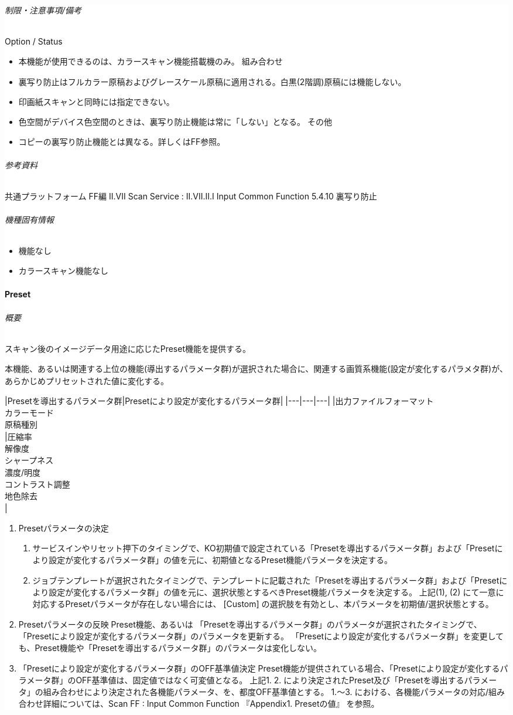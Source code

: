 ###### 制限・注意事項/備考
Option / Status

-   本機能が使用できるのは、カラースキャン機能搭載機のみ。
組み合わせ

-   裏写り防止はフルカラー原稿およびグレースケール原稿に適用される。白黒(2階調)原稿には機能しない。

-   印画紙スキャンと同時には指定できない。

-   色空間がデバイス色空間のときは、裏写り防止機能は常に「しない」となる。
その他

-   コピーの裏写り防止機能とは異なる。詳しくはFF参照。

###### 参考資料
共通プラットフォーム FF編 II.VII Scan Service : II.VII.II.I Input
Common Function 5.4.10 裏写り防止

###### 機種固有情報

-   <Imari>機能なし

-   <PGS7018SGP>カラースキャン機能なし

####  Preset

###### 概要
スキャン後のイメージデータ用途に応じたPreset機能を提供する。

本機能、あるいは関連する上位の機能(導出するパラメータ群)が選択された場合に、関連する画質系機能(設定が変化するパラメタ群)が、あらかじめプリセットされた値に変化する。

|Presetを導出するパラメータ群|Presetにより設定が変化するパラメータ群|
|---|---|---|
|出力ファイルフォーマット<br/>カラーモード<br/>原稿種別<br/>|圧縮率<br/>解像度<br/>シャープネス<br/>濃度/明度<br/>コントラスト調整<br/>地色除去<br/>|


1.  Presetパラメータの決定

    1.  サービスインやリセット押下のタイミングで、KO初期値で設定されている「Presetを導出するパラメータ群」および「Presetにより設定が変化するパラメータ群」の値を元に、初期値となるPreset機能パラメータを決定する。

    2.  ジョブテンプレートが選択されたタイミングで、テンプレートに記載された「Presetを導出するパラメータ群」および「Presetにより設定が変化するパラメータ群」の値を元に、選択状態とするべきPreset機能パラメータを決定する。
上記(1), (2) にて一意に対応するPresetパラメータが存在しない場合には、
\[Custom\] の選択肢を有効とし、本パラメータを初期値/選択状態とする。

1.  Presetパラメータの反映
Preset機能、あるいは
「Presetを導出するパラメータ群」のパラメータが選択されたタイミングで、「Presetにより設定が変化するパラメータ群」のパラメータを更新する。
「Presetにより設定が変化するパラメータ群」を変更しても、Preset機能や「Presetを導出するパラメータ群」のパラメータは変化しない。

1.  「Presetにより設定が変化するパラメータ群」のOFF基準値決定
Preset機能が提供されている場合、「Presetにより設定が変化するパラメータ群」のOFF基準値は、固定値ではなく可変値となる。
上記1. 2.
により決定されたPreset及び「Presetを導出するパラメータ」の組み合わせにより決定された各機能パラメータ、を、都度OFF基準値とする。
1.～3. における、各機能パラメータの対応/組み合わせ詳細については、Scan
FF : Input Common Function 『Appendix1. Presetの値』 を参照。

